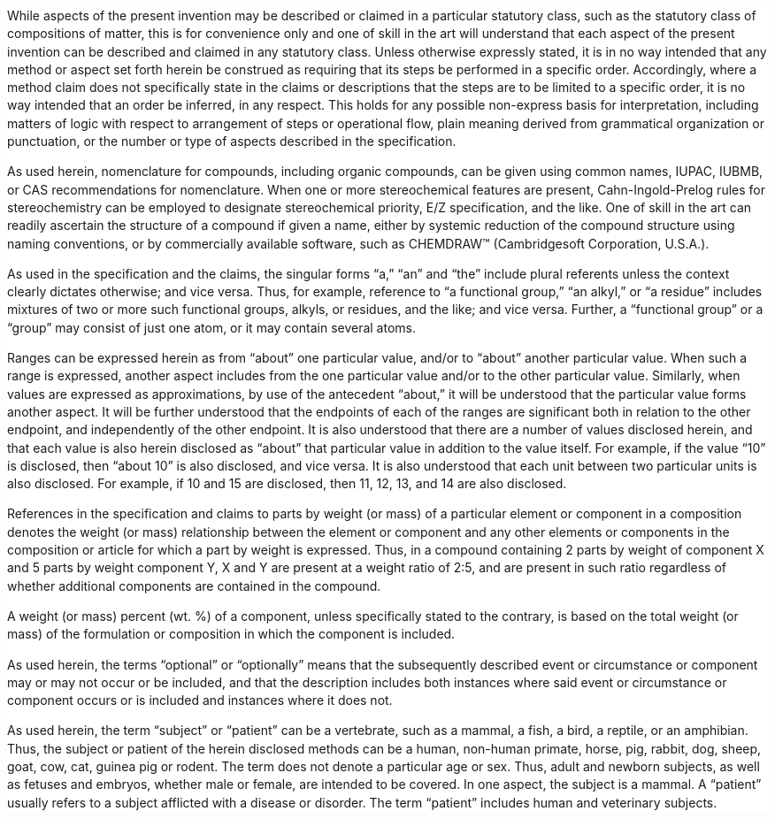 While aspects of the present invention may be described or claimed in a particular statutory class, such as the statutory class of compositions of matter, this is for convenience only and one of skill in the art will understand that each aspect of the present invention can be described and claimed in any statutory class. Unless otherwise expressly stated, it is in no way intended that any method or aspect set forth herein be construed as requiring that its steps be performed in a specific order. Accordingly, where a method claim does not specifically state in the claims or descriptions that the steps are to be limited to a specific order, it is no way intended that an order be inferred, in any respect. This holds for any possible non-express basis for interpretation, including matters of logic with respect to arrangement of steps or operational flow, plain meaning derived from grammatical organization or punctuation, or the number or type of aspects described in the specification.

As used herein, nomenclature for compounds, including organic compounds, can be given using common names, IUPAC, IUBMB, or CAS recommendations for nomenclature. When one or more stereochemical features are present, Cahn-Ingold-Prelog rules for stereochemistry can be employed to designate stereochemical priority, E/Z specification, and the like. One of skill in the art can readily ascertain the structure of a compound if given a name, either by systemic reduction of the compound structure using naming conventions, or by commercially available software, such as CHEMDRAW™ (Cambridgesoft Corporation, U.S.A.).

As used in the specification and the claims, the singular forms “a,” “an” and “the” include plural referents unless the context clearly dictates otherwise; and vice versa. Thus, for example, reference to “a functional group,” “an alkyl,” or “a residue” includes mixtures of two or more such functional groups, alkyls, or residues, and the like; and vice versa. Further, a “functional group” or a “group” may consist of just one atom, or it may contain several atoms.

Ranges can be expressed herein as from “about” one particular value, and/or to “about” another particular value. When such a range is expressed, another aspect includes from the one particular value and/or to the other particular value. Similarly, when values are expressed as approximations, by use of the antecedent “about,” it will be understood that the particular value forms another aspect. It will be further understood that the endpoints of each of the ranges are significant both in relation to the other endpoint, and independently of the other endpoint. It is also understood that there are a number of values disclosed herein, and that each value is also herein disclosed as “about” that particular value in addition to the value itself. For example, if the value “10” is disclosed, then “about 10” is also disclosed, and vice versa. It is also understood that each unit between two particular units is also disclosed. For example, if 10 and 15 are disclosed, then 11, 12, 13, and 14 are also disclosed.

References in the specification and claims to parts by weight (or mass) of a particular element or component in a composition denotes the weight (or mass) relationship between the element or component and any other elements or components in the composition or article for which a part by weight is expressed. Thus, in a compound containing 2 parts by weight of component X and 5 parts by weight component Y, X and Y are present at a weight ratio of 2:5, and are present in such ratio regardless of whether additional components are contained in the compound.

A weight (or mass) percent (wt. %) of a component, unless specifically stated to the contrary, is based on the total weight (or mass) of the formulation or composition in which the component is included.

As used herein, the terms “optional” or “optionally” means that the subsequently described event or circumstance or component may or may not occur or be included, and that the description includes both instances where said event or circumstance or component occurs or is included and instances where it does not.

As used herein, the term “subject” or “patient” can be a vertebrate, such as a mammal, a fish, a bird, a reptile, or an amphibian. Thus, the subject or patient of the herein disclosed methods can be a human, non-human primate, horse, pig, rabbit, dog, sheep, goat, cow, cat, guinea pig or rodent. The term does not denote a particular age or sex. Thus, adult and newborn subjects, as well as fetuses and embryos, whether male or female, are intended to be covered. In one aspect, the subject is a mammal. A “patient” usually refers to a subject afflicted with a disease or disorder. The term “patient” includes human and veterinary subjects.
